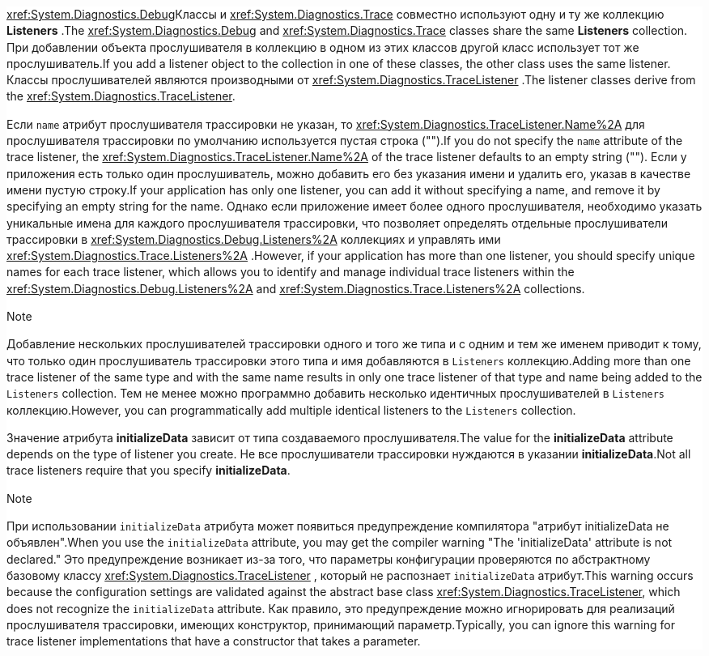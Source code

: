 <span data-ttu-id="30c56-134"><xref:System.Diagnostics.Debug>Классы и <xref:System.Diagnostics.Trace> совместно используют одну и ту же коллекцию **Listeners** .</span><span class="sxs-lookup"><span data-stu-id="30c56-134">The <xref:System.Diagnostics.Debug> and <xref:System.Diagnostics.Trace> classes share the same **Listeners** collection.</span></span> <span data-ttu-id="30c56-135">При добавлении объекта прослушивателя в коллекцию в одном из этих классов другой класс использует тот же прослушиватель.</span><span class="sxs-lookup"><span data-stu-id="30c56-135">If you add a listener object to the collection in one of these classes, the other class uses the same listener.</span></span> <span data-ttu-id="30c56-136">Классы прослушивателей являются производными от <xref:System.Diagnostics.TraceListener> .</span><span class="sxs-lookup"><span data-stu-id="30c56-136">The listener classes derive from the <xref:System.Diagnostics.TraceListener>.</span></span>  
  
 <span data-ttu-id="30c56-137">Если `name` атрибут прослушивателя трассировки не указан, то <xref:System.Diagnostics.TraceListener.Name%2A> для прослушивателя трассировки по умолчанию используется пустая строка ("").</span><span class="sxs-lookup"><span data-stu-id="30c56-137">If you do not specify the `name` attribute of the trace listener, the <xref:System.Diagnostics.TraceListener.Name%2A> of the trace listener defaults to an empty string ("").</span></span> <span data-ttu-id="30c56-138">Если у приложения есть только один прослушиватель, можно добавить его без указания имени и удалить его, указав в качестве имени пустую строку.</span><span class="sxs-lookup"><span data-stu-id="30c56-138">If your application has only one listener, you can add it without specifying a name, and remove it by specifying an empty string for the name.</span></span> <span data-ttu-id="30c56-139">Однако если приложение имеет более одного прослушивателя, необходимо указать уникальные имена для каждого прослушивателя трассировки, что позволяет определять отдельные прослушиватели трассировки в <xref:System.Diagnostics.Debug.Listeners%2A> коллекциях и управлять ими <xref:System.Diagnostics.Trace.Listeners%2A> .</span><span class="sxs-lookup"><span data-stu-id="30c56-139">However, if your application has more than one listener, you should specify unique names for each trace listener, which allows you to identify and manage individual trace listeners within the <xref:System.Diagnostics.Debug.Listeners%2A> and <xref:System.Diagnostics.Trace.Listeners%2A> collections.</span></span>  
  
> [!NOTE]
> <span data-ttu-id="30c56-140">Добавление нескольких прослушивателей трассировки одного и того же типа и с одним и тем же именем приводит к тому, что только один прослушиватель трассировки этого типа и имя добавляются в `Listeners` коллекцию.</span><span class="sxs-lookup"><span data-stu-id="30c56-140">Adding more than one trace listener of the same type and with the same name results in only one trace listener of that type and name being added to the `Listeners` collection.</span></span> <span data-ttu-id="30c56-141">Тем не менее можно программно добавить несколько идентичных прослушивателей в `Listeners` коллекцию.</span><span class="sxs-lookup"><span data-stu-id="30c56-141">However, you can programmatically add multiple identical listeners to the `Listeners` collection.</span></span>  
  
 <span data-ttu-id="30c56-142">Значение атрибута **initializeData** зависит от типа создаваемого прослушивателя.</span><span class="sxs-lookup"><span data-stu-id="30c56-142">The value for the **initializeData** attribute depends on the type of listener you create.</span></span> <span data-ttu-id="30c56-143">Не все прослушиватели трассировки нуждаются в указании **initializeData**.</span><span class="sxs-lookup"><span data-stu-id="30c56-143">Not all trace listeners require that you specify **initializeData**.</span></span>  
  
> [!NOTE]
> <span data-ttu-id="30c56-144">При использовании `initializeData` атрибута может появиться предупреждение компилятора "атрибут initializeData не объявлен".</span><span class="sxs-lookup"><span data-stu-id="30c56-144">When you use the `initializeData` attribute, you may get the compiler warning "The 'initializeData' attribute is not declared."</span></span> <span data-ttu-id="30c56-145">Это предупреждение возникает из-за того, что параметры конфигурации проверяются по абстрактному базовому классу <xref:System.Diagnostics.TraceListener> , который не распознает `initializeData` атрибут.</span><span class="sxs-lookup"><span data-stu-id="30c56-145">This warning occurs because the configuration settings are validated against the abstract base class <xref:System.Diagnostics.TraceListener>, which does not recognize the `initializeData` attribute.</span></span> <span data-ttu-id="30c56-146">Как правило, это предупреждение можно игнорировать для реализаций прослушивателя трассировки, имеющих конструктор, принимающий параметр.</span><span class="sxs-lookup"><span data-stu-id="30c56-146">Typically, you can ignore this warning for trace listener implementations that have a constructor that takes a parameter.</span></span>  
  